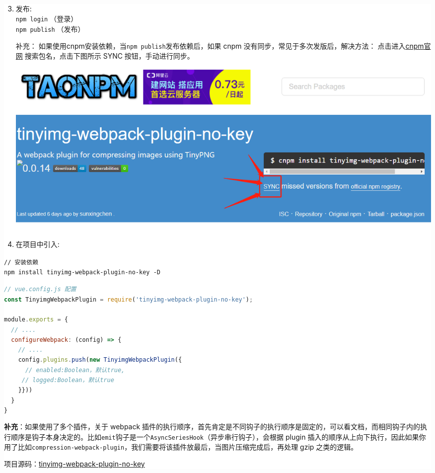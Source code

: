 3. 发布:  
`npm login` （登录）  
`npm publish` （发布）  

    补充：
如果使用cnpm安装依赖，当`npm publish`发布依赖后，如果 cnpm 没有同步，常见于多次发版后，解决方法：
点击进入[cnpm官网](https://developer.aliyun.com/mirror/NPM?from=tnpm)
搜索包名，点击下图所示 SYNC 按钮，手动进行同步。
![cnpmsync](../.vuepress/public/images/cnpm-sync.png 'cnpm sync')

4. 在项目中引入:
```shell
// 安装依赖
npm install tinyimg-webpack-plugin-no-key -D
```

```js
// vue.config.js 配置
const TinyimgWebpackPlugin = require('tinyimg-webpack-plugin-no-key');  

module.exports = {
  // ....
  configureWebpack: (config) => {
    // ....
    config.plugins.push(new TinyimgWebpackPlugin({
      // enabled:Boolean，默认true,
     // logged:Boolean，默认true
    }}))
  }
}
```

**补充**：如果使用了多个插件，关于 webpack 插件的执行顺序，首先肯定是不同钩子的执行顺序是固定的，可以看文档，而相同钩子内的执行顺序是钩子本身决定的。比如`emit`钩子是一个`AsyncSeriesHook`（异步串行钩子），会根据 plugin 插入的顺序从上向下执行，因此如果你用了比如`compression-webpack-plugin`，我们需要将该插件放最后，当图片压缩完成后，再处理 gzip 之类的逻辑。

项目源码：[tinyimg-webpack-plugin-no-key](https://github.com/evansun1995/tinyimg-webpack-plugin-no-key)